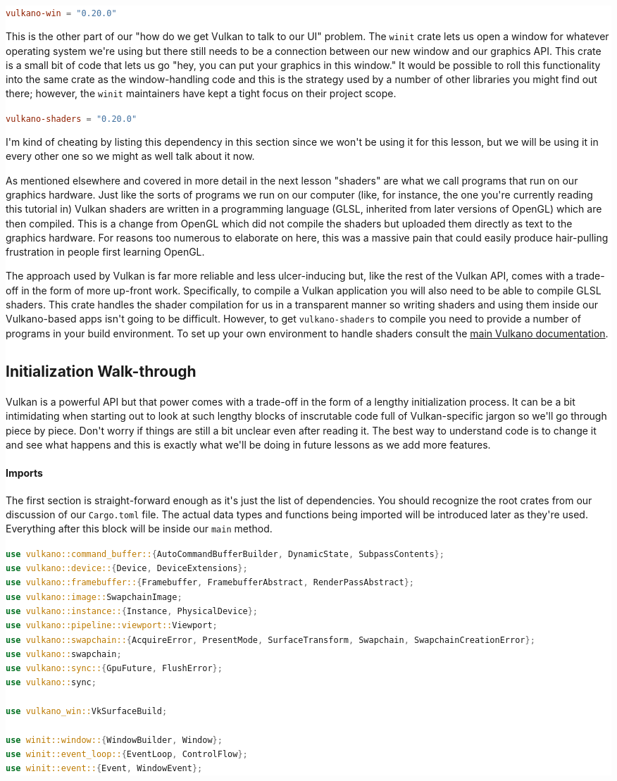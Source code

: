 ```toml
vulkano-win = "0.20.0"
```

This is the other part of our "how do we get Vulkan to talk to our UI" problem. The `winit` crate lets us open a window for whatever operating system we're using but there still needs to be a connection between our new window and our graphics API. This crate is a small bit of code that lets us go "hey, you can put your graphics in this window." It would be possible to roll this functionality into the same crate as the window-handling code and this is the strategy used by a number of other libraries you might find out there; however, the `winit` maintainers have kept a tight focus on their project scope.

```toml
vulkano-shaders = "0.20.0"
```

I'm kind of cheating by listing this dependency in this section since we won't be using it for this lesson, but we will be using it in every other one so we might as well talk about it now.

As mentioned elsewhere and covered in more detail in the next lesson "shaders" are what we call programs that run on our graphics hardware. Just like the sorts of programs we run on our computer (like, for instance, the one you're currently reading this tutorial in) Vulkan shaders are written in a programming language (GLSL, inherited from later versions of OpenGL) which are then compiled. This is a change from OpenGL which did not compile the shaders but uploaded them directly as text to the graphics hardware. For reasons too numerous to elaborate on here, this was a massive pain that could easily produce hair-pulling frustration in people first learning OpenGL.

The approach used by Vulkan is far more reliable and less ulcer-inducing but, like the rest of the Vulkan API, comes with a trade-off in the form of more up-front work. Specifically, to compile a Vulkan application you will also need to be able to compile GLSL shaders. This crate handles the shader compilation for us in a transparent manner so writing shaders and using them inside our Vulkano-based apps isn't going to be difficult. However, to get `vulkano-shaders` to compile you need to provide a number of programs in your build environment. To set up your own environment to handle shaders consult the [main Vulkano documentation](https://github.com/vulkano-rs/vulkano).

## Initialization Walk-through

Vulkan is a powerful API but that power comes with a trade-off in the form of a lengthy initialization process. It can be a bit intimidating when starting out to look at such lengthy blocks of inscrutable code full of Vulkan-specific jargon so we'll go through piece by piece. Don't worry if things are still a bit unclear even after reading it. The best way to understand code is to change it and see what happens and this is exactly what we'll be doing in future lessons as we add more features.  

#### Imports
The first section is straight-forward enough as it's just the list of dependencies. You should recognize the root crates from our discussion of our `Cargo.toml` file. The actual data types and functions being imported will be introduced later as they're used. Everything after this block will be inside our `main` method.

```rust
use vulkano::command_buffer::{AutoCommandBufferBuilder, DynamicState, SubpassContents};
use vulkano::device::{Device, DeviceExtensions};
use vulkano::framebuffer::{Framebuffer, FramebufferAbstract, RenderPassAbstract};
use vulkano::image::SwapchainImage;
use vulkano::instance::{Instance, PhysicalDevice};
use vulkano::pipeline::viewport::Viewport;
use vulkano::swapchain::{AcquireError, PresentMode, SurfaceTransform, Swapchain, SwapchainCreationError};
use vulkano::swapchain;
use vulkano::sync::{GpuFuture, FlushError};
use vulkano::sync;

use vulkano_win::VkSurfaceBuild;

use winit::window::{WindowBuilder, Window};
use winit::event_loop::{EventLoop, ControlFlow};
use winit::event::{Event, WindowEvent};
```